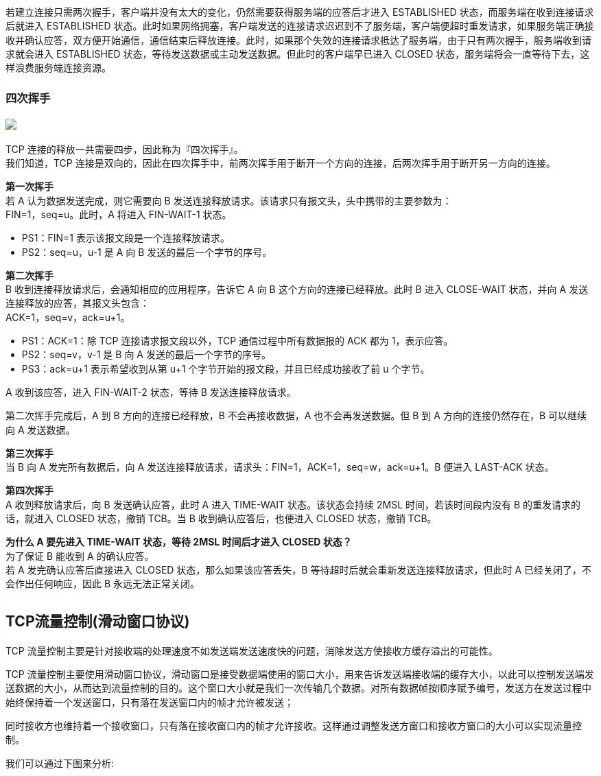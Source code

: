 若建立连接只需两次握手，客户端并没有太大的变化，仍然需要获得服务端的应答后才进入 ESTABLISHED 状态，而服务端在收到连接请求后就进入 ESTABLISHED 状态。此时如果网络拥塞，客户端发送的连接请求迟迟到不了服务端，客户端便超时重发请求，如果服务端正确接收并确认应答，双方便开始通信，通信结束后释放连接。此时，如果那个失效的连接请求抵达了服务端，由于只有两次握手，服务端收到请求就会进入 ESTABLISHED 状态，等待发送数据或主动发送数据。但此时的客户端早已进入 CLOSED 状态，服务端将会一直等待下去，这样浪费服务端连接资源。


### 四次挥手
  

![](https://pic4.zhimg.com/v2-c8b61ed2a249700583b11bc5d16c5711_r.jpg?source=1940ef5c)

TCP 连接的释放一共需要四步，因此称为『四次挥手』。  
我们知道，TCP 连接是双向的，因此在四次挥手中，前两次挥手用于断开一个方向的连接，后两次挥手用于断开另一方向的连接。

**第一次挥手**  
若 A 认为数据发送完成，则它需要向 B 发送连接释放请求。该请求只有报文头，头中携带的主要参数为：  
FIN=1，seq=u。此时，A 将进入 FIN-WAIT-1 状态。

*   PS1：FIN=1 表示该报文段是一个连接释放请求。
*   PS2：seq=u，u-1 是 A 向 B 发送的最后一个字节的序号。

**第二次挥手**  
B 收到连接释放请求后，会通知相应的应用程序，告诉它 A 向 B 这个方向的连接已经释放。此时 B 进入 CLOSE-WAIT 状态，并向 A 发送连接释放的应答，其报文头包含：  
ACK=1，seq=v，ack=u+1。

*   PS1：ACK=1：除 TCP 连接请求报文段以外，TCP 通信过程中所有数据报的 ACK 都为 1，表示应答。
*   PS2：seq=v，v-1 是 B 向 A 发送的最后一个字节的序号。
*   PS3：ack=u+1 表示希望收到从第 u+1 个字节开始的报文段，并且已经成功接收了前 u 个字节。

A 收到该应答，进入 FIN-WAIT-2 状态，等待 B 发送连接释放请求。

第二次挥手完成后，A 到 B 方向的连接已经释放，B 不会再接收数据，A 也不会再发送数据。但 B 到 A 方向的连接仍然存在，B 可以继续向 A 发送数据。

**第三次挥手**  
当 B 向 A 发完所有数据后，向 A 发送连接释放请求，请求头：FIN=1，ACK=1，seq=w，ack=u+1。B 便进入 LAST-ACK 状态。

**第四次挥手**  
A 收到释放请求后，向 B 发送确认应答，此时 A 进入 TIME-WAIT 状态。该状态会持续 2MSL 时间，若该时间段内没有 B 的重发请求的话，就进入 CLOSED 状态，撤销 TCB。当 B 收到确认应答后，也便进入 CLOSED 状态，撤销 TCB。

**为什么 A 要先进入 TIME-WAIT 状态，等待 2MSL 时间后才进入 CLOSED 状态？**  
为了保证 B 能收到 A 的确认应答。  
若 A 发完确认应答后直接进入 CLOSED 状态，那么如果该应答丢失，B 等待超时后就会重新发送连接释放请求，但此时 A 已经关闭了，不会作出任何响应，因此 B 永远无法正常关闭。

## TCP流量控制(滑动窗口协议) 
TCP 流量控制主要是针对接收端的处理速度不如发送端发送速度快的问题，消除发送方使接收方缓存溢出的可能性。
    
TCP 流量控制主要使用滑动窗口协议，滑动窗口是接受数据端使用的窗口大小，用来告诉发送端接收端的缓存大小，以此可以控制发送端发送数据的大小，从而达到流量控制的目的。这个窗口大小就是我们一次传输几个数据。对所有数据帧按顺序赋予编号，发送方在发送过程中始终保持着一个发送窗口，只有落在发送窗口内的帧才允许被发送；
    
同时接收方也维持着一个接收窗口，只有落在接收窗口内的帧才允许接收。这样通过调整发送方窗口和接收方窗口的大小可以实现流量控制。
    
我们可以通过下图来分析:
    
